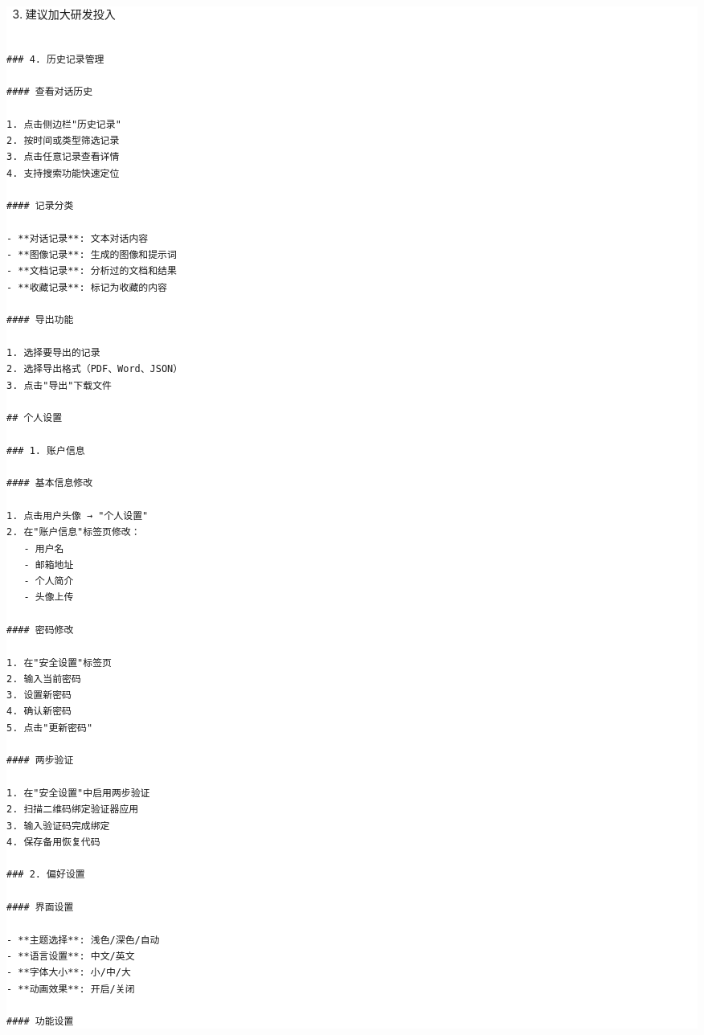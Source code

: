 3. 建议加大研发投入
```

### 4. 历史记录管理

#### 查看对话历史

1. 点击侧边栏"历史记录"
2. 按时间或类型筛选记录
3. 点击任意记录查看详情
4. 支持搜索功能快速定位

#### 记录分类

- **对话记录**: 文本对话内容
- **图像记录**: 生成的图像和提示词
- **文档记录**: 分析过的文档和结果
- **收藏记录**: 标记为收藏的内容

#### 导出功能

1. 选择要导出的记录
2. 选择导出格式（PDF、Word、JSON）
3. 点击"导出"下载文件

## 个人设置

### 1. 账户信息

#### 基本信息修改

1. 点击用户头像 → "个人设置"
2. 在"账户信息"标签页修改：
   - 用户名
   - 邮箱地址
   - 个人简介
   - 头像上传

#### 密码修改

1. 在"安全设置"标签页
2. 输入当前密码
3. 设置新密码
4. 确认新密码
5. 点击"更新密码"

#### 两步验证

1. 在"安全设置"中启用两步验证
2. 扫描二维码绑定验证器应用
3. 输入验证码完成绑定
4. 保存备用恢复代码

### 2. 偏好设置

#### 界面设置

- **主题选择**: 浅色/深色/自动
- **语言设置**: 中文/英文
- **字体大小**: 小/中/大
- **动画效果**: 开启/关闭

#### 功能设置

```